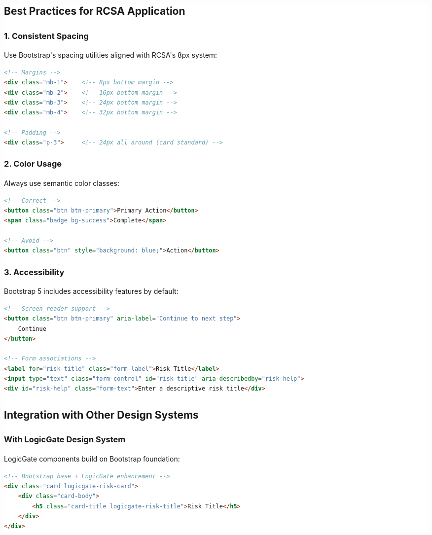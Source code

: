 ## Best Practices for RCSA Application

### 1. Consistent Spacing
Use Bootstrap's spacing utilities aligned with RCSA's 8px system:
```html
<!-- Margins -->
<div class="mb-1">    <!-- 8px bottom margin -->
<div class="mb-2">    <!-- 16px bottom margin -->
<div class="mb-3">    <!-- 24px bottom margin -->
<div class="mb-4">    <!-- 32px bottom margin -->

<!-- Padding -->
<div class="p-3">     <!-- 24px all around (card standard) -->
```

### 2. Color Usage
Always use semantic color classes:
```html
<!-- Correct -->
<button class="btn btn-primary">Primary Action</button>
<span class="badge bg-success">Complete</span>

<!-- Avoid -->
<button class="btn" style="background: blue;">Action</button>
```

### 3. Accessibility
Bootstrap 5 includes accessibility features by default:
```html
<!-- Screen reader support -->
<button class="btn btn-primary" aria-label="Continue to next step">
    Continue
</button>

<!-- Form associations -->
<label for="risk-title" class="form-label">Risk Title</label>
<input type="text" class="form-control" id="risk-title" aria-describedby="risk-help">
<div id="risk-help" class="form-text">Enter a descriptive risk title</div>
```

## Integration with Other Design Systems

### With LogicGate Design System
LogicGate components build on Bootstrap foundation:
```html
<!-- Bootstrap base + LogicGate enhancement -->
<div class="card logicgate-risk-card">
    <div class="card-body">
        <h5 class="card-title logicgate-risk-title">Risk Title</h5>
    </div>
</div>
```
